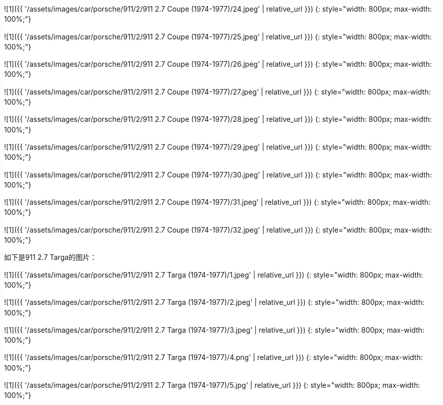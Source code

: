 
![1]({{ '/assets/images/car/porsche/911/2/911 2.7 Coupe (1974-1977)/24.jpeg' | relative_url }})
{: style="width: 800px; max-width: 100%;"}


![1]({{ '/assets/images/car/porsche/911/2/911 2.7 Coupe (1974-1977)/25.jpeg' | relative_url }})
{: style="width: 800px; max-width: 100%;"}


![1]({{ '/assets/images/car/porsche/911/2/911 2.7 Coupe (1974-1977)/26.jpeg' | relative_url }})
{: style="width: 800px; max-width: 100%;"}


![1]({{ '/assets/images/car/porsche/911/2/911 2.7 Coupe (1974-1977)/27.jpeg' | relative_url }})
{: style="width: 800px; max-width: 100%;"}


![1]({{ '/assets/images/car/porsche/911/2/911 2.7 Coupe (1974-1977)/28.jpeg' | relative_url }})
{: style="width: 800px; max-width: 100%;"}


![1]({{ '/assets/images/car/porsche/911/2/911 2.7 Coupe (1974-1977)/29.jpeg' | relative_url }})
{: style="width: 800px; max-width: 100%;"}


![1]({{ '/assets/images/car/porsche/911/2/911 2.7 Coupe (1974-1977)/30.jpeg' | relative_url }})
{: style="width: 800px; max-width: 100%;"}


![1]({{ '/assets/images/car/porsche/911/2/911 2.7 Coupe (1974-1977)/31.jpeg' | relative_url }})
{: style="width: 800px; max-width: 100%;"}


![1]({{ '/assets/images/car/porsche/911/2/911 2.7 Coupe (1974-1977)/32.jpeg' | relative_url }})
{: style="width: 800px; max-width: 100%;"}

如下是911 2.7 Targa的图片：

![1]({{ '/assets/images/car/porsche/911/2/911 2.7 Targa (1974-1977)/1.jpeg' | relative_url }})
{: style="width: 800px; max-width: 100%;"}

![1]({{ '/assets/images/car/porsche/911/2/911 2.7 Targa (1974-1977)/2.jpeg' | relative_url }})
{: style="width: 800px; max-width: 100%;"}

![1]({{ '/assets/images/car/porsche/911/2/911 2.7 Targa (1974-1977)/3.jpeg' | relative_url }})
{: style="width: 800px; max-width: 100%;"}


![1]({{ '/assets/images/car/porsche/911/2/911 2.7 Targa (1974-1977)/4.png' | relative_url }})
{: style="width: 800px; max-width: 100%;"}


![1]({{ '/assets/images/car/porsche/911/2/911 2.7 Targa (1974-1977)/5.jpg' | relative_url }})
{: style="width: 800px; max-width: 100%;"}
